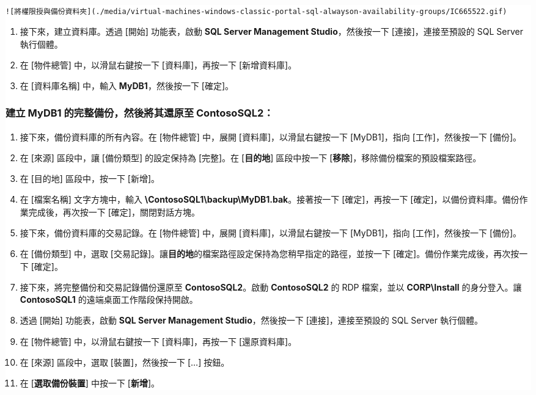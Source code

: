 	![將權限授與備份資料夾](./media/virtual-machines-windows-classic-portal-sql-alwayson-availability-groups/IC665522.gif)

1. 接下來，建立資料庫。透過 [開始] 功能表，啟動 **SQL Server Management Studio**，然後按一下 [連接]，連接至預設的 SQL Server 執行個體。

1. 在 [物件總管] 中，以滑鼠右鍵按一下 [資料庫]，再按一下 [新增資料庫]。

1. 在 [資料庫名稱] 中，輸入 **MyDB1**，然後按一下 [確定]。

### 建立 MyDB1 的完整備份，然後將其還原至 ContosoSQL2：

1. 接下來，備份資料庫的所有內容。在 [物件總管] 中，展開 [資料庫]，以滑鼠右鍵按一下 [MyDB1]，指向 [工作]，然後按一下 [備份]。

1. 在 [來源] 區段中，讓 [備份類型] 的設定保持為 [完整]。在 [**目的地**] 區段中按一下 [**移除**]，移除備份檔案的預設檔案路徑。

1. 在 [目的地] 區段中，按一下 [新增]。

1. 在 [檔案名稱] 文字方塊中，輸入 **\\ContosoSQL1\\backup\\MyDB1.bak**。接著按一下 [確定]，再按一下 [確定]，以備份資料庫。備份作業完成後，再次按一下 [確定]，關閉對話方塊。

1. 接下來，備份資料庫的交易記錄。在 [物件總管] 中，展開 [資料庫]，以滑鼠右鍵按一下 [MyDB1]，指向 [工作]，然後按一下 [備份]。

1. 在 [備份類型] 中，選取 [交易記錄]。讓**目的地**的檔案路徑設定保持為您稍早指定的路徑，並按一下 [確定]。備份作業完成後，再次按一下 [確定]。

1. 接下來，將完整備份和交易記錄備份還原至 **ContosoSQL2**。啟動 **ContosoSQL2** 的 RDP 檔案，並以 **CORP\\Install** 的身分登入。讓 **ContosoSQL1** 的遠端桌面工作階段保持開啟。

1. 透過 [開始] 功能表，啟動 **SQL Server Management Studio**，然後按一下 [連接]，連接至預設的 SQL Server 執行個體。

1. 在 [物件總管] 中，以滑鼠右鍵按一下 [資料庫]，再按一下 [還原資料庫]。

1. 在 [來源] 區段中，選取 [裝置]，然後按一下 […] 按鈕。

1. 在 [**選取備份裝置**] 中按一下 [**新增**]。
